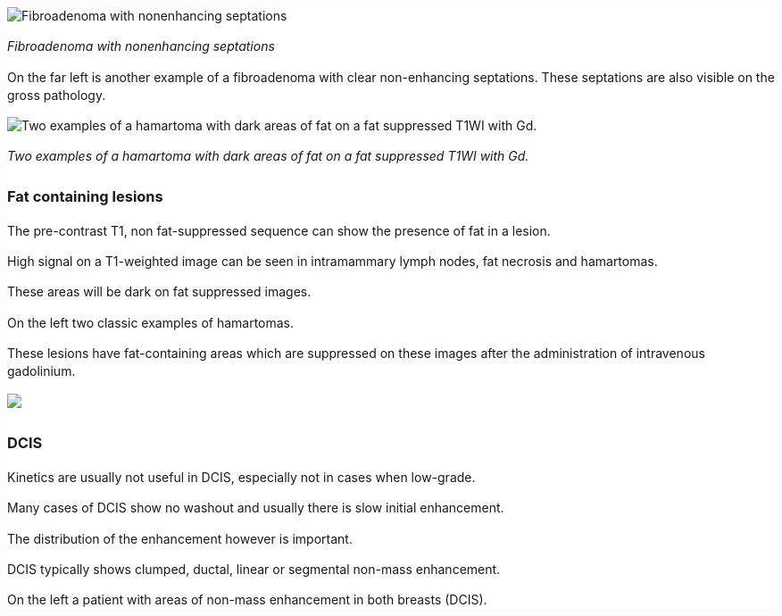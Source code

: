 

![Fibroadenoma with nonenhancing septations](/img/containers/main/breast-mri/a50979782e3ec7_Afbeelding-5.jpg/3d0ecd30cc55c7ef675f26654a4574b5.jpg)

*Fibroadenoma with nonenhancing septations*



On the far left is another example of a fibroadenoma with clear non-enhancing septations.
These septations are also visible on the gross pathology.










![Two examples of a hamartoma with dark areas of fat on a fat suppressed T1WI with Gd.](/img/containers/main/breast-mri/a50979782e4795_Afbeelding-6.jpg/d302932c72397efc0712d79e3f7eb94f.jpg)

*Two examples of a hamartoma with dark areas of fat on a fat suppressed T1WI with Gd.*



### Fat containing lesions


The pre-contrast T1, non fat-suppressed sequence can show the presence of fat in a lesion.   

High signal on a T1-weighted image can be seen in intramammary lymph nodes, fat necrosis and hamartomas.  

These areas will be dark on fat suppressed images.  

On the left two classic examples of hamartomas.   

These lesions have fat-containing areas which are suppressed on these images after the administration of intravenous gadolinium.  









![](/img/containers/main/breast-mri/a50979782e4f57_Afbeelding-8.jpg/36669f25bb9a21f29bf820d82716c5c0.jpg)




### DCIS


Kinetics are usually not useful in DCIS, especially not in cases when low-grade.   

Many cases of DCIS show no washout and usually there is slow initial enhancement.  

The distribution of the enhancement however is important.  

DCIS typically shows clumped, ductal, linear or segmental non-mass enhancement.



On the left a patient with areas of non-mass enhancement in both breasts (DCIS).  
